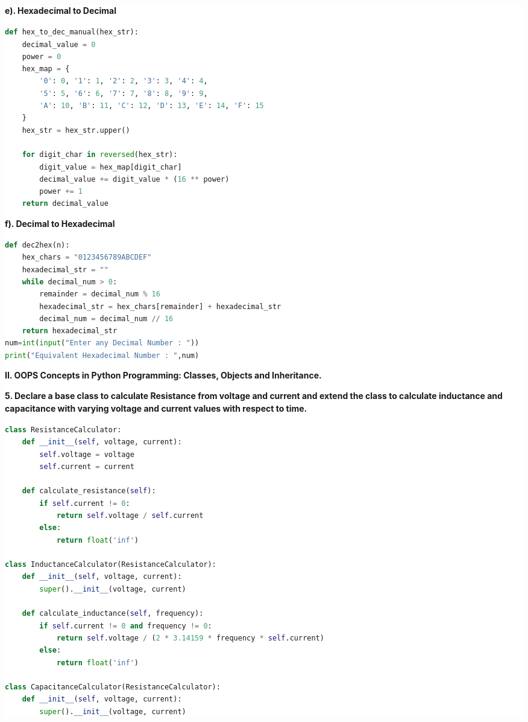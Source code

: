 **e). Hexadecimal to Decimal**

``` Python
def hex_to_dec_manual(hex_str):
    decimal_value = 0
    power = 0
    hex_map = {
        '0': 0, '1': 1, '2': 2, '3': 3, '4': 4,
        '5': 5, '6': 6, '7': 7, '8': 8, '9': 9,
        'A': 10, 'B': 11, 'C': 12, 'D': 13, 'E': 14, 'F': 15
    }
    hex_str = hex_str.upper()
    
    for digit_char in reversed(hex_str):
        digit_value = hex_map[digit_char]
        decimal_value += digit_value * (16 ** power)
        power += 1
    return decimal_value

```

**f). Decimal to Hexadecimal**

``` Python
def dec2hex(n):
    hex_chars = "0123456789ABCDEF" 
    hexadecimal_str = "" 
    while decimal_num > 0: 
	    remainder = decimal_num % 16 
	    hexadecimal_str = hex_chars[remainder] + hexadecimal_str 
	    decimal_num = decimal_num // 16
	return hexadecimal_str
num=int(input("Enter any Decimal Number : "))
print("Equivalent Hexadecimal Number : ",num)
```

**II. OOPS Concepts in Python Programming: Classes, Objects and Inheritance.**

**5. Declare a base class to calculate Resistance from voltage and current and extend the class to calculate inductance and capacitance with varying voltage and current values with respect to time.**

``` Python
class ResistanceCalculator:
    def __init__(self, voltage, current):
        self.voltage = voltage
        self.current = current

    def calculate_resistance(self):
        if self.current != 0:
            return self.voltage / self.current
        else:
            return float('inf')

class InductanceCalculator(ResistanceCalculator):
    def __init__(self, voltage, current):
        super().__init__(voltage, current)

    def calculate_inductance(self, frequency):
        if self.current != 0 and frequency != 0:
            return self.voltage / (2 * 3.14159 * frequency * self.current)
        else:
            return float('inf')

class CapacitanceCalculator(ResistanceCalculator):
    def __init__(self, voltage, current):
        super().__init__(voltage, current)

```